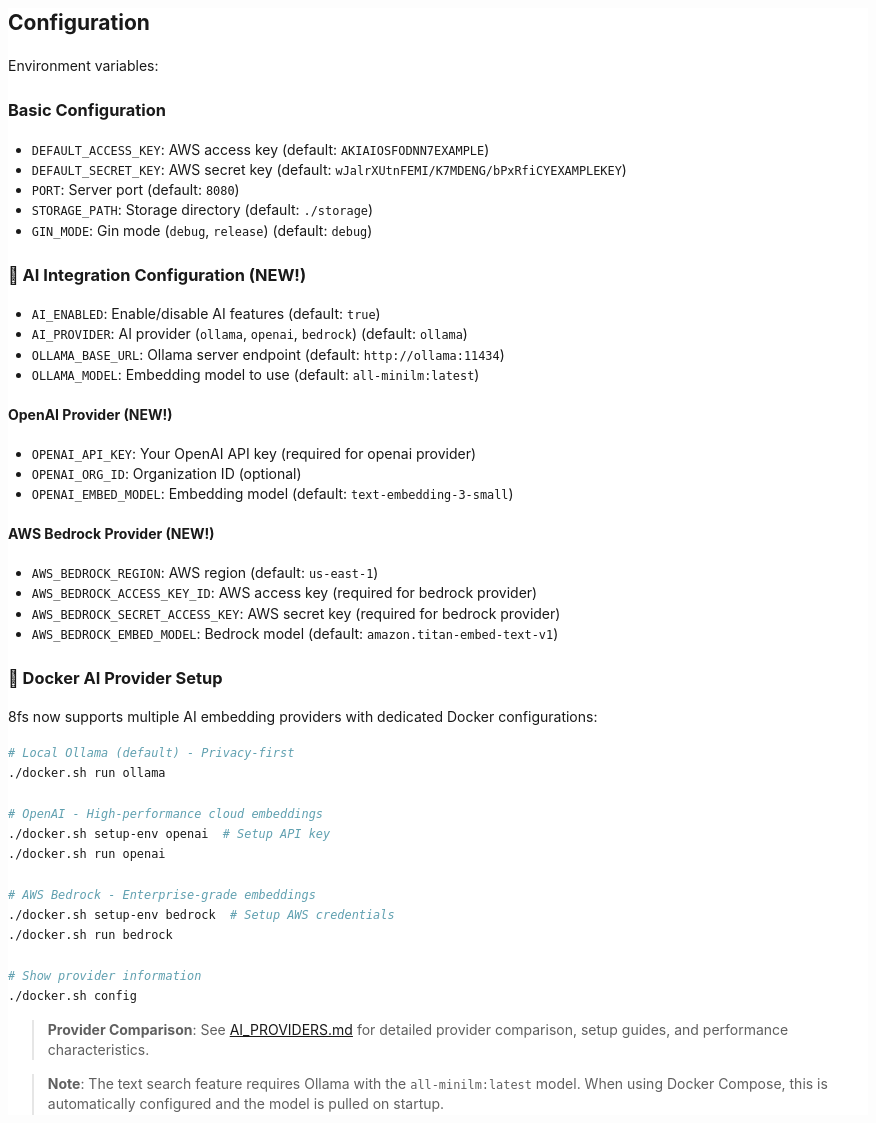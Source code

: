 ## Configuration

Environment variables:

### Basic Configuration
- `DEFAULT_ACCESS_KEY`: AWS access key (default: `AKIAIOSFODNN7EXAMPLE`)
- `DEFAULT_SECRET_KEY`: AWS secret key (default: `wJalrXUtnFEMI/K7MDENG/bPxRfiCYEXAMPLEKEY`)
- `PORT`: Server port (default: `8080`)
- `STORAGE_PATH`: Storage directory (default: `./storage`)
- `GIN_MODE`: Gin mode (`debug`, `release`) (default: `debug`)

### 🤖 AI Integration Configuration (NEW!)
- `AI_ENABLED`: Enable/disable AI features (default: `true`)
- `AI_PROVIDER`: AI provider (`ollama`, `openai`, `bedrock`) (default: `ollama`)
- `OLLAMA_BASE_URL`: Ollama server endpoint (default: `http://ollama:11434`)
- `OLLAMA_MODEL`: Embedding model to use (default: `all-minilm:latest`)

#### OpenAI Provider (NEW!)
- `OPENAI_API_KEY`: Your OpenAI API key (required for openai provider)
- `OPENAI_ORG_ID`: Organization ID (optional)
- `OPENAI_EMBED_MODEL`: Embedding model (default: `text-embedding-3-small`)

#### AWS Bedrock Provider (NEW!)
- `AWS_BEDROCK_REGION`: AWS region (default: `us-east-1`)
- `AWS_BEDROCK_ACCESS_KEY_ID`: AWS access key (required for bedrock provider)
- `AWS_BEDROCK_SECRET_ACCESS_KEY`: AWS secret key (required for bedrock provider)
- `AWS_BEDROCK_EMBED_MODEL`: Bedrock model (default: `amazon.titan-embed-text-v1`)

### 🐳 Docker AI Provider Setup

8fs now supports multiple AI embedding providers with dedicated Docker configurations:

```bash
# Local Ollama (default) - Privacy-first
./docker.sh run ollama

# OpenAI - High-performance cloud embeddings
./docker.sh setup-env openai  # Setup API key
./docker.sh run openai

# AWS Bedrock - Enterprise-grade embeddings
./docker.sh setup-env bedrock  # Setup AWS credentials
./docker.sh run bedrock

# Show provider information
./docker.sh config
```

> **Provider Comparison**: See [AI_PROVIDERS.md](./AI_PROVIDERS.md) for detailed provider comparison, setup guides, and performance characteristics.

> **Note**: The text search feature requires Ollama with the `all-minilm:latest` model. When using Docker Compose, this is automatically configured and the model is pulled on startup.
